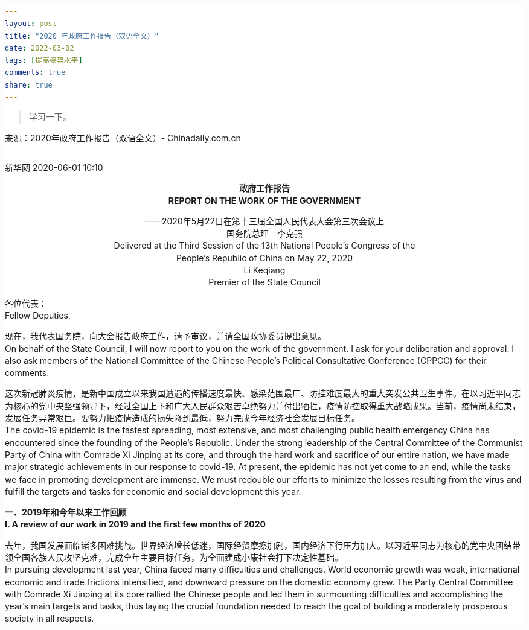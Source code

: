 ```yaml
---
layout: post
title: "2020 年政府工作报告（双语全文）"
date: 2022-03-02
tags: [提高姿势水平]
comments: true
share: true
---
```


> 学习一下。

来源：[2020年政府工作报告（双语全文）- Chinadaily.com.cn](https://language.chinadaily.com.cn/a/202006/01/WS5ed46379a310a8b241159ce5_2.html)

---

新华网 2020-06-01 10:10

<strong style="text-align:center;display:block;">政府工作报告</strong><strong style="text-align:center;display:block;">REPORT ON THE WORK OF THE GOVERNMENT</strong>
 
<span style="text-align:center;display:block;">——2020年5月22日在第十三届全国人民代表大会第三次会议上</span><span style="text-align:center;display:block;">国务院总理　李克强</span><span style="text-align:center;display:block;">Delivered at the Third Session of the 13th National People’s Congress of the</span><span style="text-align:center;display:block;">People’s Republic of China on May 22, 2020</span><span style="text-align:center;display:block;">Li Keqiang</span><span style="text-align:center;display:block;">Premier of the State Council</span>
 
各位代表：<br/>Fellow Deputies,

现在，我代表国务院，向大会报告政府工作，请予审议，并请全国政协委员提出意见。<br/>On behalf of the State Council, I will now report to you on the work of the government. I ask for your deliberation and approval. I also ask members of the National Committee of the Chinese People’s Political Consultative Conference (CPPCC) for their comments.

这次新冠肺炎疫情，是新中国成立以来我国遭遇的传播速度最快、感染范围最广、防控难度最大的重大突发公共卫生事件。在以习近平同志为核心的党中央坚强领导下，经过全国上下和广大人民群众艰苦卓绝努力并付出牺牲，疫情防控取得重大战略成果。当前，疫情尚未结束，发展任务异常艰巨。要努力把疫情造成的损失降到最低，努力完成今年经济社会发展目标任务。<br/>The covid-19 epidemic is the fastest spreading, most extensive, and most challenging public health emergency China has encountered since the founding of the People’s Republic. Under the strong leadership of the Central Committee of the Communist Party of China with Comrade Xi Jinping at its core, and through the hard work and sacrifice of our entire nation, we have made major strategic achievements in our response to covid-19. At present, the epidemic has not yet come to an end, while the tasks we face in promoting development are immense. We must redouble our efforts to minimize the losses resulting from the virus and fulfill the targets and tasks for economic and social development this year.

<strong>一、2019年和今年以来工作回顾</strong><br/><strong>I. A review of our work in 2019 and the first few months of 2020</strong>

去年，我国发展面临诸多困难挑战。世界经济增长低迷，国际经贸摩擦加剧，国内经济下行压力加大。以习近平同志为核心的党中央团结带领全国各族人民攻坚克难，完成全年主要目标任务，为全面建成小康社会打下决定性基础。<br/>In pursuing development last year, China faced many difficulties and challenges. World economic growth was weak, international economic and trade frictions intensified, and downward pressure on the domestic economy grew. The Party Central Committee with Comrade Xi Jinping at its core rallied the Chinese people and led them in surmounting difficulties and accomplishing the year’s main targets and tasks, thus laying the crucial foundation needed to reach the goal of building a moderately prosperous society in all respects.
